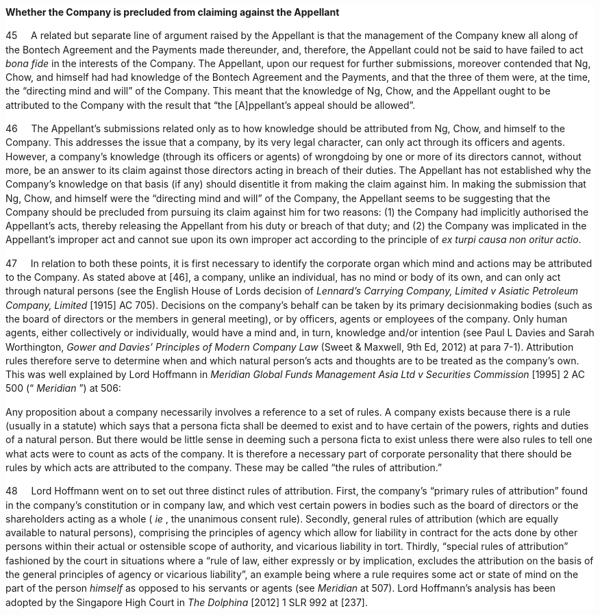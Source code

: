 **Whether the Company is precluded from claiming against the Appellant** 

45     A related but separate line of argument raised by the Appellant is that the management of the Company knew all along of the Bontech Agreement and the Payments made thereunder, and, therefore, the Appellant could not be said to have failed to act _bona fide_ in the interests of the Company. The Appellant, upon our request for further submissions, moreover contended that Ng, Chow, and himself had had knowledge of the Bontech Agreement and the Payments, and that the three of them were, at the time, the “directing mind and will” of the Company. This meant that the knowledge of Ng, Chow, and the Appellant ought to be attributed to the Company with the result that “the [A]ppellant’s appeal should be allowed”. 

46     The Appellant’s submissions related only as to how knowledge should be attributed from Ng, Chow, and himself to the Company. This addresses the issue that a company, by its very legal character, can only act through its officers and agents. However, a company’s knowledge (through its officers or agents) of wrongdoing by one or more of its directors cannot, without more, be an answer to its claim against those directors acting in breach of their duties. The Appellant has not established why the Company’s knowledge on that basis (if any) should disentitle it from making the claim against him. In making the submission that Ng, Chow, and himself were the “directing mind and will” of the Company, the Appellant seems to be suggesting that the Company should be precluded from pursuing its claim against him for two reasons: (1) the Company had implicitly authorised the Appellant’s acts, thereby releasing the Appellant from his duty or breach of that duty; and (2) the Company was implicated in the Appellant’s improper act and cannot sue upon its own improper act according to the principle of _ex turpi causa non oritur actio_. 

47     In relation to both these points, it is first necessary to identify the corporate organ which mind and actions may be attributed to the Company. As stated above at [46], a company, unlike an individual, has no mind or body of its own, and can only act through natural persons (see the English House of Lords decision of _Lennard’s Carrying Company, Limited v Asiatic Petroleum Company, Limited_ [1915] AC 705). Decisions on the company’s behalf can be taken by its primary decisionmaking bodies (such as the board of directors or the members in general meeting), or by officers, agents or employees of the company. Only human agents, either collectively or individually, would have a mind and, in turn, knowledge and/or intention (see Paul L Davies and Sarah Worthington, _Gower and Davies’ Principles of Modern Company Law_ (Sweet & Maxwell, 9th Ed, 2012) at para 7-1). Attribution rules therefore serve to determine when and which natural person’s acts and thoughts are to be treated as the company’s own. This was well explained by Lord Hoffmann in _Meridian Global Funds Management Asia Ltd v Securities Commission_ [1995] 2 AC 500 (“ _Meridian_ ”) at 506: 

 Any proposition about a company necessarily involves a reference to a set of rules. A company exists because there is a rule (usually in a statute) which says that a persona ficta shall be deemed to exist and to have certain of the powers, rights and duties of a natural person. But there would be little sense in deeming such a persona ficta to exist unless there were also rules to tell one what acts were to count as acts of the company. It is therefore a necessary part of corporate personality that there should be rules by which acts are attributed to the company. These may be called “the rules of attribution.” 


48     Lord Hoffmann went on to set out three distinct rules of attribution. First, the company’s “primary rules of attribution” found in the company’s constitution or in company law, and which vest certain powers in bodies such as the board of directors or the shareholders acting as a whole ( _ie_ , the unanimous consent rule). Secondly, general rules of attribution (which are equally available to natural persons), comprising the principles of agency which allow for liability in contract for the acts done by other persons within their actual or ostensible scope of authority, and vicarious liability in tort. Thirdly, “special rules of attribution” fashioned by the court in situations where a “rule of law, either expressly or by implication, excludes the attribution on the basis of the general principles of agency or vicarious liability”, an example being where a rule requires some act or state of mind on the part of the person _himself_ as opposed to his servants or agents (see _Meridian_ at 507). Lord Hoffmann’s analysis has been adopted by the Singapore High Court in _The Dolphina_ <span class="citation">[2012] 1 SLR 992</span> at [237]. 
